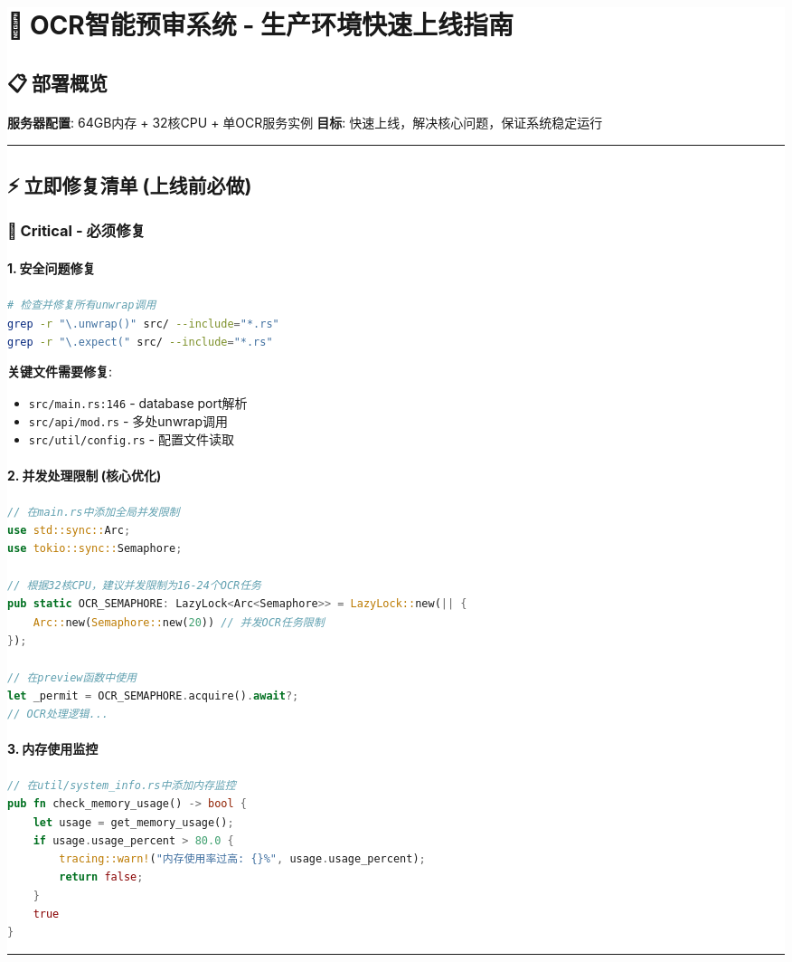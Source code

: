 # 🚀 OCR智能预审系统 - 生产环境快速上线指南

## 📋 部署概览

**服务器配置**: 64GB内存 + 32核CPU + 单OCR服务实例
**目标**: 快速上线，解决核心问题，保证系统稳定运行

---

## ⚡ 立即修复清单 (上线前必做)

### 🔴 Critical - 必须修复

#### 1. 安全问题修复
```bash
# 检查并修复所有unwrap调用
grep -r "\.unwrap()" src/ --include="*.rs"
grep -r "\.expect(" src/ --include="*.rs"
```

**关键文件需要修复**:
- `src/main.rs:146` - database port解析
- `src/api/mod.rs` - 多处unwrap调用
- `src/util/config.rs` - 配置文件读取

#### 2. 并发处理限制 (核心优化)
```rust
// 在main.rs中添加全局并发限制
use std::sync::Arc;
use tokio::sync::Semaphore;

// 根据32核CPU，建议并发限制为16-24个OCR任务
pub static OCR_SEMAPHORE: LazyLock<Arc<Semaphore>> = LazyLock::new(|| {
    Arc::new(Semaphore::new(20)) // 并发OCR任务限制
});

// 在preview函数中使用
let _permit = OCR_SEMAPHORE.acquire().await?;
// OCR处理逻辑...
```

#### 3. 内存使用监控
```rust
// 在util/system_info.rs中添加内存监控
pub fn check_memory_usage() -> bool {
    let usage = get_memory_usage();
    if usage.usage_percent > 80.0 {
        tracing::warn!("内存使用率过高: {}%", usage.usage_percent);
        return false;
    }
    true
}
```

---